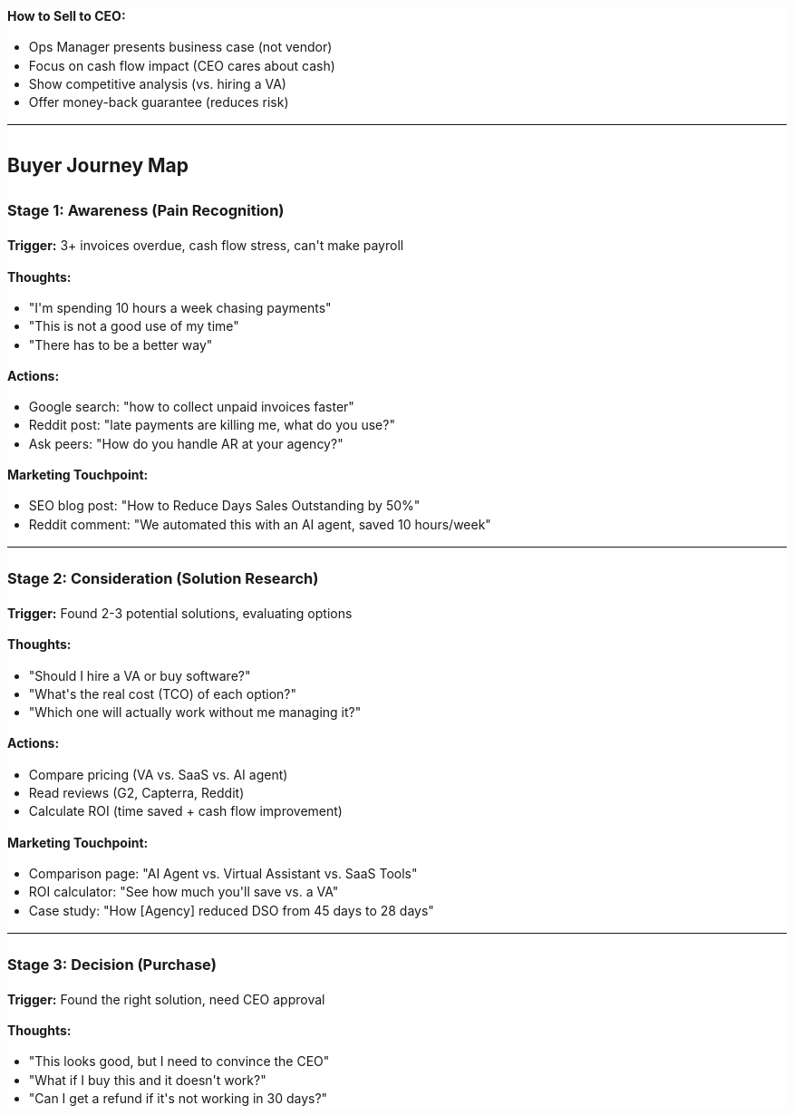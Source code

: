 **How to Sell to CEO:**
- Ops Manager presents business case (not vendor)
- Focus on cash flow impact (CEO cares about cash)
- Show competitive analysis (vs. hiring a VA)
- Offer money-back guarantee (reduces risk)

---

## Buyer Journey Map

### Stage 1: Awareness (Pain Recognition)
**Trigger:** 3+ invoices overdue, cash flow stress, can't make payroll

**Thoughts:**
- "I'm spending 10 hours a week chasing payments"
- "This is not a good use of my time"
- "There has to be a better way"

**Actions:**
- Google search: "how to collect unpaid invoices faster"
- Reddit post: "late payments are killing me, what do you use?"
- Ask peers: "How do you handle AR at your agency?"

**Marketing Touchpoint:**
- SEO blog post: "How to Reduce Days Sales Outstanding by 50%"
- Reddit comment: "We automated this with an AI agent, saved 10 hours/week"

---

### Stage 2: Consideration (Solution Research)
**Trigger:** Found 2-3 potential solutions, evaluating options

**Thoughts:**
- "Should I hire a VA or buy software?"
- "What's the real cost (TCO) of each option?"
- "Which one will actually work without me managing it?"

**Actions:**
- Compare pricing (VA vs. SaaS vs. AI agent)
- Read reviews (G2, Capterra, Reddit)
- Calculate ROI (time saved + cash flow improvement)

**Marketing Touchpoint:**
- Comparison page: "AI Agent vs. Virtual Assistant vs. SaaS Tools"
- ROI calculator: "See how much you'll save vs. a VA"
- Case study: "How [Agency] reduced DSO from 45 days to 28 days"

---

### Stage 3: Decision (Purchase)
**Trigger:** Found the right solution, need CEO approval

**Thoughts:**
- "This looks good, but I need to convince the CEO"
- "What if I buy this and it doesn't work?"
- "Can I get a refund if it's not working in 30 days?"
